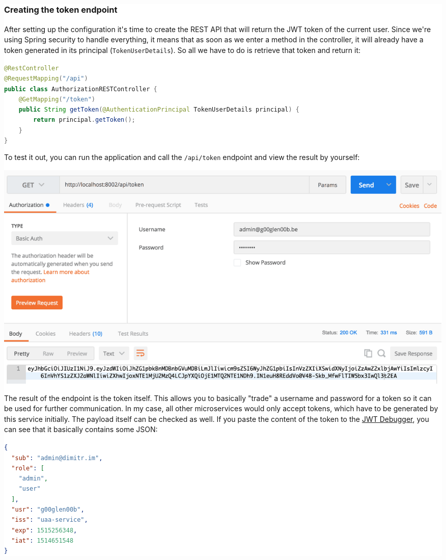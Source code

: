 ### Creating the token endpoint

After setting up the configuration it's time to create the REST API that will return the JWT token of the current user. Since we're using Spring security to handle everything, it means that as soon as we enter a method in the controller, it will already have a token generated in its principal (`TokenUserDetails`). So all we have to do is retrieve that token and return it:

```java
@RestController
@RequestMapping("/api")
public class AuthorizationRESTController {
    @GetMapping("/token")
    public String getToken(@AuthenticationPrincipal TokenUserDetails principal) {
        return principal.getToken();
    }
}
```

To test it out, you can run the application and call the `/api/token` endpoint and view the result by yourself:

![Postman token API call](content/posts/2018/2018-01-03-spring-boot-jwt/images/Screenshot-2017-12-30-17.32.50.png)

The result of the endpoint is the token itself. This allows you to basically "trade" a username and password for a token so it can be used for further communication. In my case, all other microservices would only accept tokens, which have to be generated by this service initially. The payload itself can be checked as well. If you paste the content of the token to the [JWT Debugger](https://jwt.io/#debugger-io), you can see that it basically contains some JSON:

```json
{
  "sub": "admin@dimitr.im",
  "role": [
    "admin",
    "user"
  ],
  "usr": "g00glen00b",
  "iss": "uaa-service",
  "exp": 1515256348,
  "iat": 1514651548
}
```
